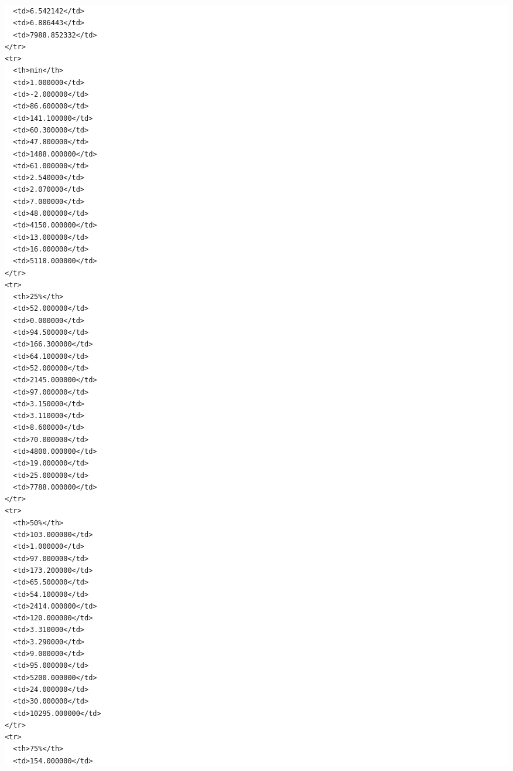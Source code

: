       <td>6.542142</td>
      <td>6.886443</td>
      <td>7988.852332</td>
    </tr>
    <tr>
      <th>min</th>
      <td>1.000000</td>
      <td>-2.000000</td>
      <td>86.600000</td>
      <td>141.100000</td>
      <td>60.300000</td>
      <td>47.800000</td>
      <td>1488.000000</td>
      <td>61.000000</td>
      <td>2.540000</td>
      <td>2.070000</td>
      <td>7.000000</td>
      <td>48.000000</td>
      <td>4150.000000</td>
      <td>13.000000</td>
      <td>16.000000</td>
      <td>5118.000000</td>
    </tr>
    <tr>
      <th>25%</th>
      <td>52.000000</td>
      <td>0.000000</td>
      <td>94.500000</td>
      <td>166.300000</td>
      <td>64.100000</td>
      <td>52.000000</td>
      <td>2145.000000</td>
      <td>97.000000</td>
      <td>3.150000</td>
      <td>3.110000</td>
      <td>8.600000</td>
      <td>70.000000</td>
      <td>4800.000000</td>
      <td>19.000000</td>
      <td>25.000000</td>
      <td>7788.000000</td>
    </tr>
    <tr>
      <th>50%</th>
      <td>103.000000</td>
      <td>1.000000</td>
      <td>97.000000</td>
      <td>173.200000</td>
      <td>65.500000</td>
      <td>54.100000</td>
      <td>2414.000000</td>
      <td>120.000000</td>
      <td>3.310000</td>
      <td>3.290000</td>
      <td>9.000000</td>
      <td>95.000000</td>
      <td>5200.000000</td>
      <td>24.000000</td>
      <td>30.000000</td>
      <td>10295.000000</td>
    </tr>
    <tr>
      <th>75%</th>
      <td>154.000000</td>